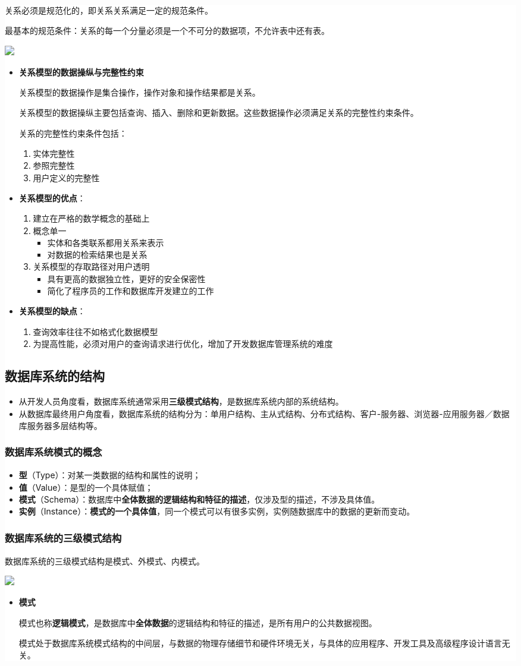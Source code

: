   关系必须是规范化的，即关系关系满足一定的规范条件。

  最基本的规范条件：关系的每一个分量必须是一个不可分的数据项，不允许表中还有表。

  ![](https://model.kisssssssss.space/https://raw.githubusercontent.com/kisssssssss/IMG/main/docs/计算机/数据库系统概论/6.png)

- **关系模型的数据操纵与完整性约束**

  关系模型的数据操作是集合操作，操作对象和操作结果都是关系。

  关系模型的数据操纵主要包括查询、插入、删除和更新数据。这些数据操作必须满足关系的完整性约束条件。

  关系的完整性约束条件包括：

  1. 实体完整性
  2. 参照完整性
  3. 用户定义的完整性

- **关系模型的优点**：

  1. 建立在严格的数学概念的基础上
  2. 概念单一
     - 实体和各类联系都用关系来表示
     - 对数据的检索结果也是关系
  3. 关系模型的存取路径对用户透明
     - 具有更高的数据独立性，更好的安全保密性
     - 简化了程序员的工作和数据库开发建立的工作

- **关系模型的缺点**：

  1. 查询效率往往不如格式化数据模型
  2. 为提高性能，必须对用户的查询请求进行优化，增加了开发数据库管理系统的难度

## 数据库系统的结构

- 从开发人员角度看，数据库系统通常采用**三级模式结构**，是数据库系统内部的系统结构。
- 从数据库最终用户角度看，数据库系统的结构分为：单用户结构、主从式结构、分布式结构、客户-服务器、浏览器-应用服务器／数据库服务器多层结构等。

### 数据库系统模式的概念

- **型**（Type）：对某一类数据的结构和属性的说明；
- **值**（Value）：是型的一个具体赋值；
- **模式**（Schema）：数据库中**全体数据的逻辑结构和特征的描述**，仅涉及型的描述，不涉及具体值。
- **实例**（Instance）：**模式的一个具体值**，同一个模式可以有很多实例，实例随数据库中的数据的更新而变动。

### 数据库系统的三级模式结构

数据库系统的三级模式结构是模式、外模式、内模式。

![](https://model.kisssssssss.space/https://raw.githubusercontent.com/kisssssssss/IMG/main/docs/计算机/数据库系统概论/7.png)

- **模式**

  模式也称**逻辑模式**，是数据库中**全体数据**的逻辑结构和特征的描述，是所有用户的公共数据视图。

  模式处于数据库系统模式结构的中间层，与数据的物理存储细节和硬件环境无关，与具体的应用程序、开发工具及高级程序设计语言无关。
